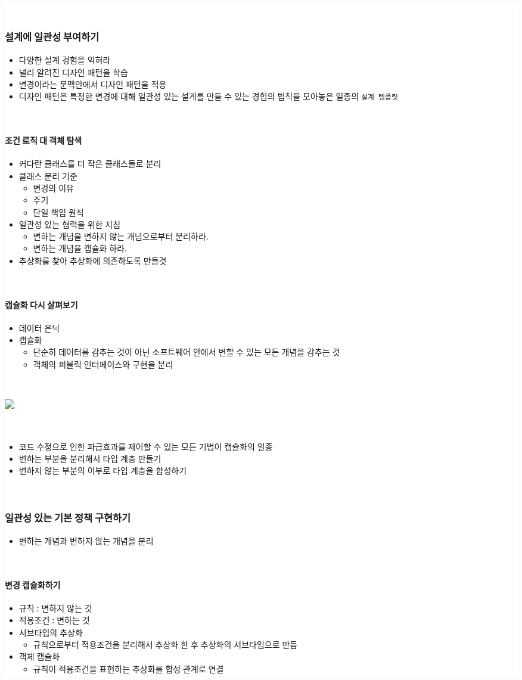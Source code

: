 <br>

### 설계에 일관성 부여하기

- 다양한 설계 경험을 익혀라
- 널리 알려진 디자인 패턴을 학습
- 변경이라는 문맥안에서 디자인 패턴을 적용
- 디자인 패턴은 특정한 변경에 대해 일관성 있는 설계를 만들 수 있는 경험의 법칙을 모아놓은 일종의 `설계 템플릿`

<br>

#### 조건 로직 대 객체 탐색 

- 커다란 클래스를 더 작은 클래스들로 분리 
- 클래스 분리 기준
  - 변경의 이유
  - 주기
  - 단일 책임 원칙
- 일관성 있는 협력을 위한 지침
  - 변하는 개념을 변하지 않는 개념으로부터 분리하라.
  - 변하는 개념을 캡슐화 하라.
- 추상화를 찾아 추상화에 의존하도록 만들것 

<br>

#### 캡슐화 다시 살펴보기 

- 데이터 은닉 
- 캡슐화 
  - 단순히 데이터를 감추는 것이 아닌 소프트웨어 안에서 변할 수 있는 모든 개념을 감추는 것 
  - 객체의 퍼블릭 인터페이스와 구현을 분리

<br>

![](200503/(3).png) 

<br>

- 코드 수정으로 인한 파급효과를 제어할 수 있는 모든 기법이 캡슐화의 일종 
- 변하는 부분을 분리해서 타입 계층 만들기
- 변하지 않는 부분의 이부로 타입 계층을 합성하기 

<br>

### 일관성 있는 기본 정책 구현하기 

- 변하는 개념과 변하지 않는 개념을 분리 

<br>

#### 변경 캡슐화하기

- 규칙 : 변하지 않는 것 
- 적용조건 : 변하는 것 
- 서브타입의 추상화 
  - 규칙으로부터 적용조건을 분리해서 추상화 한 후 추상화의 서브타입으로 만듬 
- 객체 캡슐화 
  - 규칙이 적용조건을 표현하는 추상화를 합성 관계로 연결 
